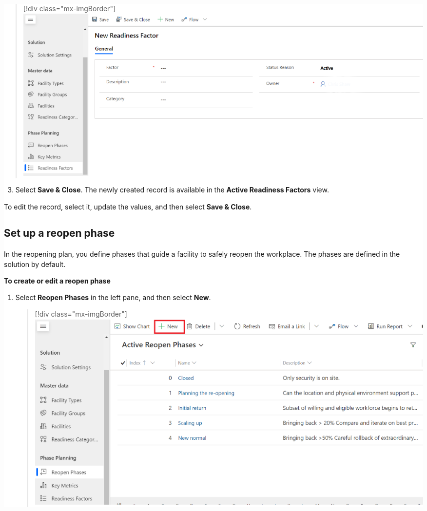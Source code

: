    > [!div class="mx-imgBorder"]
   > ![Readiness factors form](media/solution-admin-new-readiness-factor-form.png "Readiness factors forms")

3. Select **Save & Close**. The newly created record is available in the **Active Readiness Factors** view.

To edit the record, select it, update the values, and then select **Save & Close**.

## Set up a reopen phase

In the reopening plan, you define phases that guide a facility to safely reopen the workplace. The phases are defined in the solution by default.

**To create or edit a reopen phase**

1. Select **Reopen Phases** in the left pane, and then select **New**.

   > [!div class="mx-imgBorder"]
   > ![Reopen phase](media/solution-admin-new-reopen-phase.png "Reopen phase")
